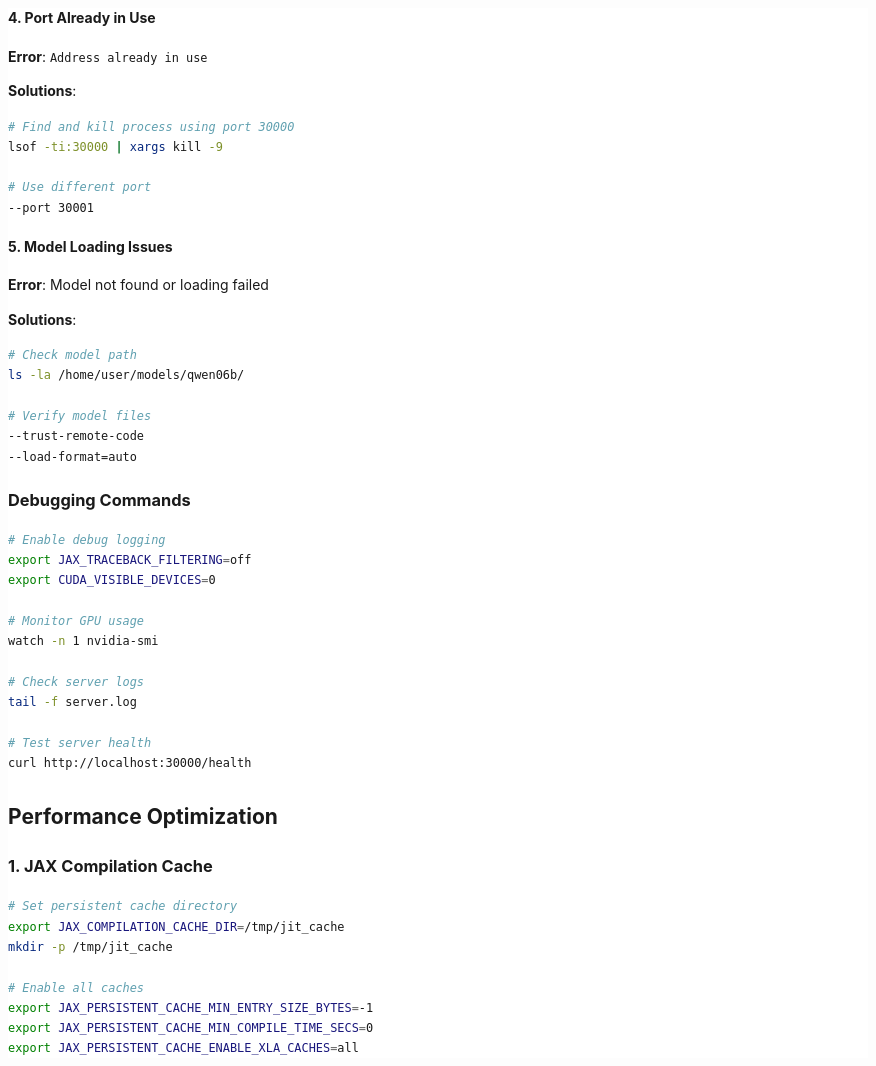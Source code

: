 #### 4. Port Already in Use

**Error**: `Address already in use`

**Solutions**:
```bash
# Find and kill process using port 30000
lsof -ti:30000 | xargs kill -9

# Use different port
--port 30001
```

#### 5. Model Loading Issues

**Error**: Model not found or loading failed

**Solutions**:
```bash
# Check model path
ls -la /home/user/models/qwen06b/

# Verify model files
--trust-remote-code
--load-format=auto
```

### Debugging Commands

```bash
# Enable debug logging
export JAX_TRACEBACK_FILTERING=off
export CUDA_VISIBLE_DEVICES=0

# Monitor GPU usage
watch -n 1 nvidia-smi

# Check server logs
tail -f server.log

# Test server health
curl http://localhost:30000/health
```

## Performance Optimization

### 1. JAX Compilation Cache

```bash
# Set persistent cache directory
export JAX_COMPILATION_CACHE_DIR=/tmp/jit_cache
mkdir -p /tmp/jit_cache

# Enable all caches
export JAX_PERSISTENT_CACHE_MIN_ENTRY_SIZE_BYTES=-1
export JAX_PERSISTENT_CACHE_MIN_COMPILE_TIME_SECS=0
export JAX_PERSISTENT_CACHE_ENABLE_XLA_CACHES=all
```
